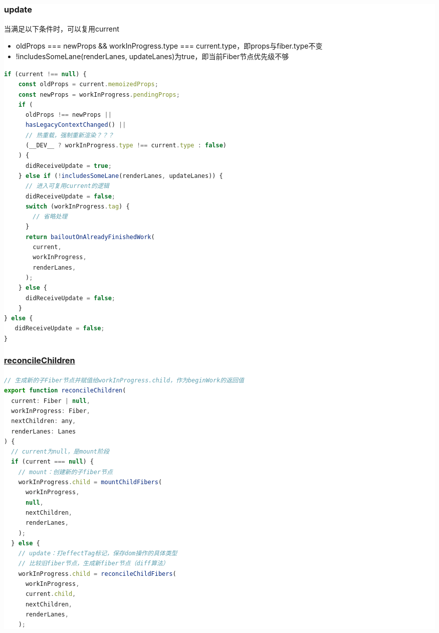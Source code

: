 
### update
当满足以下条件时，可以复用current
- oldProps === newProps && workInProgress.type === current.type，即props与fiber.type不变
- !includesSomeLane(renderLanes, updateLanes)为true，即当前Fiber节点优先级不够
```js
if (current !== null) {
    const oldProps = current.memoizedProps;
    const newProps = workInProgress.pendingProps;
    if (
      oldProps !== newProps ||
      hasLegacyContextChanged() ||
      // 热重载，强制重新渲染？？？
      (__DEV__ ? workInProgress.type !== current.type : false)
    ) {
      didReceiveUpdate = true;
    } else if (!includesSomeLane(renderLanes, updateLanes)) {
      // 进入可复用current的逻辑
      didReceiveUpdate = false;
      switch (workInProgress.tag) {
        // 省略处理
      }
      return bailoutOnAlreadyFinishedWork(
        current,
        workInProgress,
        renderLanes,
      );
    } else {
      didReceiveUpdate = false;
    }
} else {
   didReceiveUpdate = false;
}
```
### [reconcileChildren](https://github.com/facebook/react/blob/1fb18e22ae66fdb1dc127347e169e73948778e5a/packages/react-reconciler/src/ReactFiberBeginWork.new.js#L233)
```js
// 生成新的子Fiber节点并赋值给workInProgress.child，作为beginWork的返回值
export function reconcileChildren(
  current: Fiber | null,
  workInProgress: Fiber,
  nextChildren: any,
  renderLanes: Lanes
) {
  // current为null，是mount阶段
  if (current === null) {
    // mount：创建新的子fiber节点
    workInProgress.child = mountChildFibers(
      workInProgress,
      null,
      nextChildren,
      renderLanes,
    );
  } else {
    // update：打effectTag标记，保存dom操作的具体类型
    // 比较旧fiber节点，生成新fiber节点（diff算法）
    workInProgress.child = reconcileChildFibers(
      workInProgress,
      current.child,
      nextChildren,
      renderLanes,
    );
```